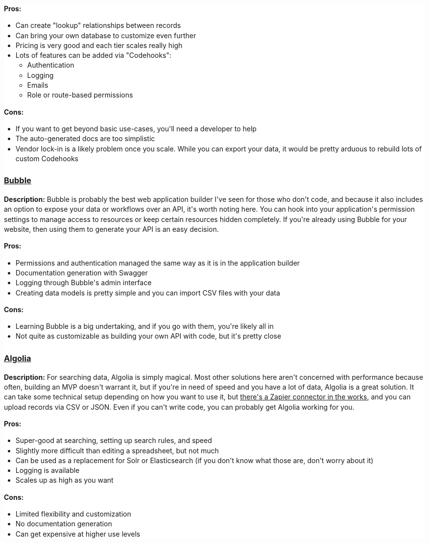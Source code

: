 **Pros:**
- Can create "lookup" relationships between records
- Can bring your own database to customize even further
- Pricing is very good and each tier scales really high
- Lots of features can be added via "Codehooks":
  - Authentication
  - Logging
  - Emails
  - Role or route-based permissions

**Cons:**
- If you want to get beyond basic use-cases, you'll need a developer to help
- The auto-generated docs are too simplistic
- Vendor lock-in is a likely problem once you scale. While you can export your data, it would be pretty arduous to rebuild lots of custom Codehooks

### [Bubble](https://bubble.io/)

**Description:** Bubble is probably the best web application builder I've seen for those who don't code, and because it also includes an option to expose your data or workflows over an API, it's worth noting here. You can hook into your application's permission settings to manage access to resources or keep certain resources hidden completely. If you're already using Bubble for your website, then using them to generate your API is an easy decision.

**Pros:**
- Permissions and authentication managed the same way as it is in the application builder
- Documentation generation with Swagger
- Logging through Bubble's admin interface
- Creating data models is pretty simple and you can import CSV files with your data

**Cons:**
- Learning Bubble is a big undertaking, and if you go with them, you're likely all in
- Not quite as customizable as building your own API with code, but it's pretty close

### [Algolia](https://www.algolia.com/)

**Description:** For searching data, Algolia is simply magical. Most other solutions here aren't concerned with performance because often, building an MVP doesn't warrant it, but if you're in need of speed and you have a lot of data, Algolia is a great solution. It can take some technical setup depending on how you want to use it, but [there's a Zapier connector in the works](https://discourse.algolia.com/t/algolia-for-zapier-beta/2949/7), and you can upload records via CSV or JSON. Even if you can't write code, you can probably get Algolia working for you.

**Pros:**
- Super-good at searching, setting up search rules, and speed
- Slightly more difficult than editing a spreadsheet, but not much
- Can be used as a replacement for Solr or Elasticsearch (if you don't know what those are, don't worry about it)
- Logging is available
- Scales up as high as you want

**Cons:**
- Limited flexibility and customization
- No documentation generation
- Can get expensive at higher use levels
